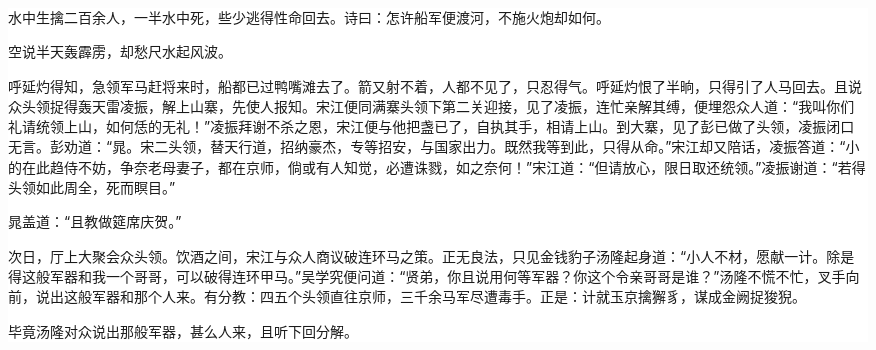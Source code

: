 水中生擒二百余人，一半水中死，些少逃得性命回去。诗曰：怎许船军便渡河，不施火炮却如何。  

空说半天轰霹雳，却愁尺水起风波。  

呼延灼得知，急领军马赶将来时，船都已过鸭嘴滩去了。箭又射不着，人都不见了，只忍得气。呼延灼恨了半晌，只得引了人马回去。且说众头领捉得轰天雷凌振，解上山寨，先使人报知。宋江便同满寨头领下第二关迎接，见了凌振，连忙亲解其缚，便埋怨众人道：“我叫你们礼请统领上山，如何恁的无礼！”凌振拜谢不杀之恩，宋江便与他把盏已了，自执其手，相请上山。到大寨，见了彭已做了头领，凌振闭口无言。彭劝道：“晁。宋二头领，替天行道，招纳豪杰，专等招安，与国家出力。既然我等到此，只得从命。”宋江却又陪话，凌振答道：“小的在此趋侍不妨，争奈老母妻子，都在京师，倘或有人知觉，必遭诛戮，如之奈何！”宋江道：“但请放心，限日取还统领。”凌振谢道：“若得头领如此周全，死而瞑目。”  

晁盖道：“且教做筵席庆贺。”  

次日，厅上大聚会众头领。饮酒之间，宋江与众人商议破连环马之策。正无良法，只见金钱豹子汤隆起身道：“小人不材，愿献一计。除是得这般军器和我一个哥哥，可以破得连环甲马。”吴学究便问道：“贤弟，你且说用何等军器？你这个令亲哥哥是谁？”汤隆不慌不忙，叉手向前，说出这般军器和那个人来。有分教：四五个头领直往京师，三千余马军尽遭毒手。正是：计就玉京擒獬豸，谋成金阙捉狻猊。  

毕竟汤隆对众说出那般军器，甚么人来，且听下回分解。  
